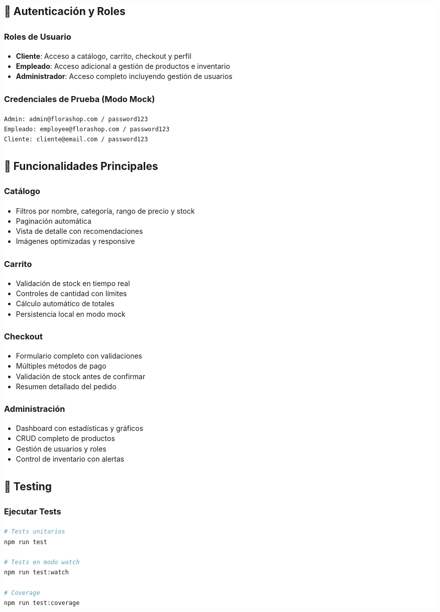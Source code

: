 ## 🔐 Autenticación y Roles

### Roles de Usuario
- **Cliente**: Acceso a catálogo, carrito, checkout y perfil
- **Empleado**: Acceso adicional a gestión de productos e inventario
- **Administrador**: Acceso completo incluyendo gestión de usuarios

### Credenciales de Prueba (Modo Mock)
```
Admin: admin@florashop.com / password123
Empleado: employee@florashop.com / password123
Cliente: cliente@email.com / password123
```

## 🛒 Funcionalidades Principales

### Catálogo
- Filtros por nombre, categoría, rango de precio y stock
- Paginación automática
- Vista de detalle con recomendaciones
- Imágenes optimizadas y responsive

### Carrito
- Validación de stock en tiempo real
- Controles de cantidad con límites
- Cálculo automático de totales
- Persistencia local en modo mock

### Checkout
- Formulario completo con validaciones
- Múltiples métodos de pago
- Validación de stock antes de confirmar
- Resumen detallado del pedido

### Administración
- Dashboard con estadísticas y gráficos
- CRUD completo de productos
- Gestión de usuarios y roles
- Control de inventario con alertas

## 🧪 Testing

### Ejecutar Tests
```bash
# Tests unitarios
npm run test

# Tests en modo watch
npm run test:watch

# Coverage
npm run test:coverage
```
